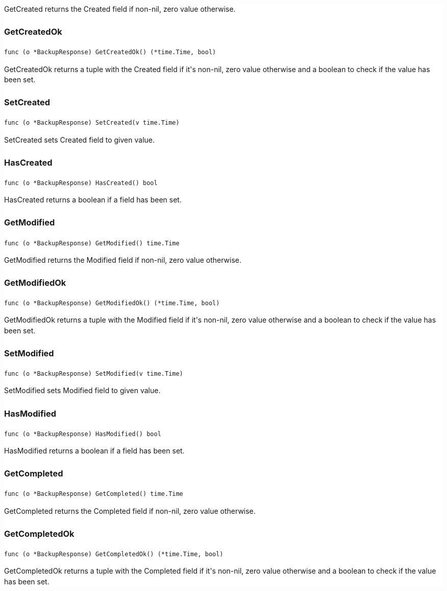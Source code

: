 GetCreated returns the Created field if non-nil, zero value otherwise.

### GetCreatedOk

`func (o *BackupResponse) GetCreatedOk() (*time.Time, bool)`

GetCreatedOk returns a tuple with the Created field if it's non-nil, zero value otherwise
and a boolean to check if the value has been set.

### SetCreated

`func (o *BackupResponse) SetCreated(v time.Time)`

SetCreated sets Created field to given value.

### HasCreated

`func (o *BackupResponse) HasCreated() bool`

HasCreated returns a boolean if a field has been set.

### GetModified

`func (o *BackupResponse) GetModified() time.Time`

GetModified returns the Modified field if non-nil, zero value otherwise.

### GetModifiedOk

`func (o *BackupResponse) GetModifiedOk() (*time.Time, bool)`

GetModifiedOk returns a tuple with the Modified field if it's non-nil, zero value otherwise
and a boolean to check if the value has been set.

### SetModified

`func (o *BackupResponse) SetModified(v time.Time)`

SetModified sets Modified field to given value.

### HasModified

`func (o *BackupResponse) HasModified() bool`

HasModified returns a boolean if a field has been set.

### GetCompleted

`func (o *BackupResponse) GetCompleted() time.Time`

GetCompleted returns the Completed field if non-nil, zero value otherwise.

### GetCompletedOk

`func (o *BackupResponse) GetCompletedOk() (*time.Time, bool)`

GetCompletedOk returns a tuple with the Completed field if it's non-nil, zero value otherwise
and a boolean to check if the value has been set.
